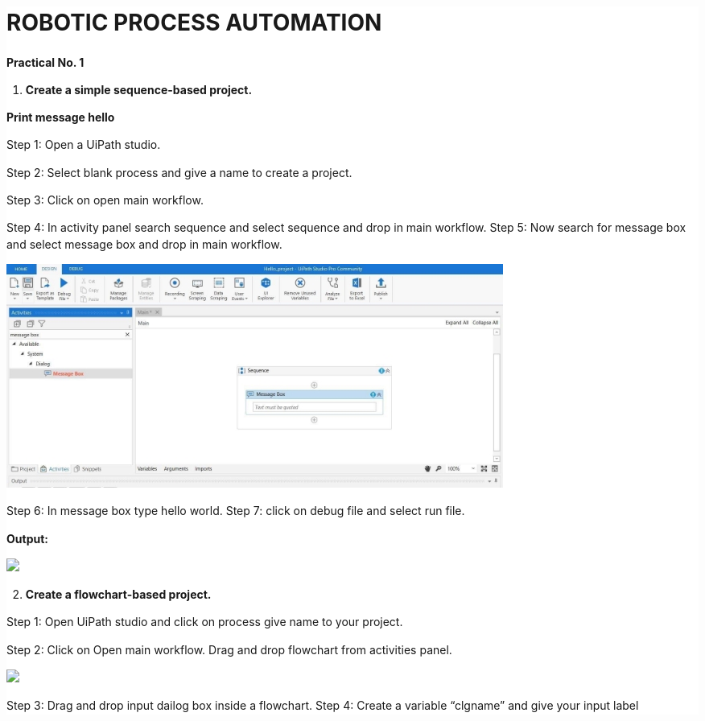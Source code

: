 ﻿# ROBOTIC PROCESS AUTOMATION

**Practical No. 1**

1. **Create a simple sequence-based project.**

**Print message hello**

Step 1: Open a UiPath studio.

Step 2: Select blank process and give a name to create a project.

Step 3: Click on open main workflow.

Step 4: In activity panel search sequence and select sequence and drop in main workflow. Step 5: Now search for message box and select message box and drop in main workflow.

![](Aspose.Words.01000769-2a78-411d-8bec-f2089b05d5af.002.jpeg)

Step 6: In message box type hello world. Step 7: click on debug file and select run file.

**Output:**

![](Aspose.Words.01000769-2a78-411d-8bec-f2089b05d5af.003.png)

2. **Create a flowchart-based project.**

Step 1: Open UiPath studio and click on process give name to your project.

Step 2: Click on Open main workflow. Drag and drop flowchart from activities panel.

![](Aspose.Words.01000769-2a78-411d-8bec-f2089b05d5af.004.png)

Step 3: Drag and drop input dailog box inside a flowchart. Step 4: Create a variable “clgname” and give your input label
